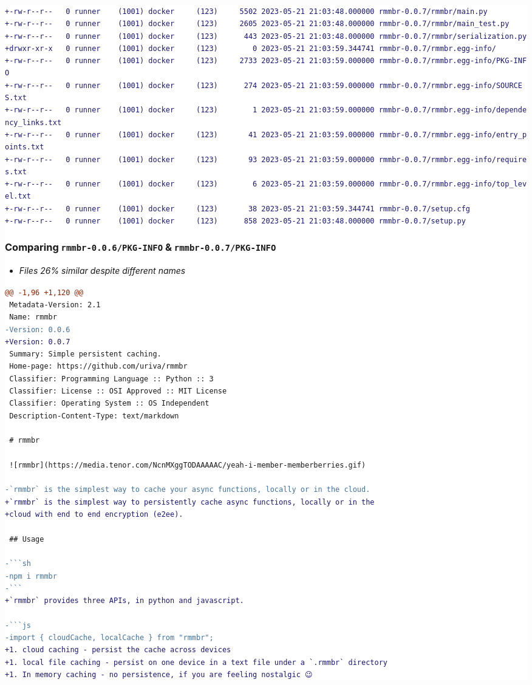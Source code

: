 ```diff
+-rw-r--r--   0 runner    (1001) docker     (123)     5502 2023-05-21 21:03:48.000000 rmmbr-0.0.7/rmmbr/main.py
+-rw-r--r--   0 runner    (1001) docker     (123)     2605 2023-05-21 21:03:48.000000 rmmbr-0.0.7/rmmbr/main_test.py
+-rw-r--r--   0 runner    (1001) docker     (123)      443 2023-05-21 21:03:48.000000 rmmbr-0.0.7/rmmbr/serialization.py
+drwxr-xr-x   0 runner    (1001) docker     (123)        0 2023-05-21 21:03:59.344741 rmmbr-0.0.7/rmmbr.egg-info/
+-rw-r--r--   0 runner    (1001) docker     (123)     2733 2023-05-21 21:03:59.000000 rmmbr-0.0.7/rmmbr.egg-info/PKG-INFO
+-rw-r--r--   0 runner    (1001) docker     (123)      274 2023-05-21 21:03:59.000000 rmmbr-0.0.7/rmmbr.egg-info/SOURCES.txt
+-rw-r--r--   0 runner    (1001) docker     (123)        1 2023-05-21 21:03:59.000000 rmmbr-0.0.7/rmmbr.egg-info/dependency_links.txt
+-rw-r--r--   0 runner    (1001) docker     (123)       41 2023-05-21 21:03:59.000000 rmmbr-0.0.7/rmmbr.egg-info/entry_points.txt
+-rw-r--r--   0 runner    (1001) docker     (123)       93 2023-05-21 21:03:59.000000 rmmbr-0.0.7/rmmbr.egg-info/requires.txt
+-rw-r--r--   0 runner    (1001) docker     (123)        6 2023-05-21 21:03:59.000000 rmmbr-0.0.7/rmmbr.egg-info/top_level.txt
+-rw-r--r--   0 runner    (1001) docker     (123)       38 2023-05-21 21:03:59.344741 rmmbr-0.0.7/setup.cfg
+-rw-r--r--   0 runner    (1001) docker     (123)      858 2023-05-21 21:03:48.000000 rmmbr-0.0.7/setup.py
```

### Comparing `rmmbr-0.0.6/PKG-INFO` & `rmmbr-0.0.7/PKG-INFO`

 * *Files 26% similar despite different names*

```diff
@@ -1,96 +1,120 @@
 Metadata-Version: 2.1
 Name: rmmbr
-Version: 0.0.6
+Version: 0.0.7
 Summary: Simple persistent caching.
 Home-page: https://github.com/uriva/rmmbr
 Classifier: Programming Language :: Python :: 3
 Classifier: License :: OSI Approved :: MIT License
 Classifier: Operating System :: OS Independent
 Description-Content-Type: text/markdown
 
 # rmmbr
 
 ![rmmbr](https://media.tenor.com/NcnMXggTODAAAAAC/yeah-i-member-memberberries.gif)
 
-`rmmbr` is the simplest way to cache your async functions, locally or in the cloud.
+`rmmbr` is the simplest way to persistently cache async functions, locally or in the
+cloud with end to end encryption (e2ee).
 
 ## Usage
 
-```sh
-npm i rmmbr
-```
+`rmmbr` provides three APIs, in python and javascript.
 
-```js
-import { cloudCache, localCache } from "rmmbr";
+1. cloud caching - persist the cache across devices
+1. local file caching - persist on one device in a text file under a `.rmmbr` directory
+1. In memory caching - no persistence, if you are feeling nostalgic 😉
```